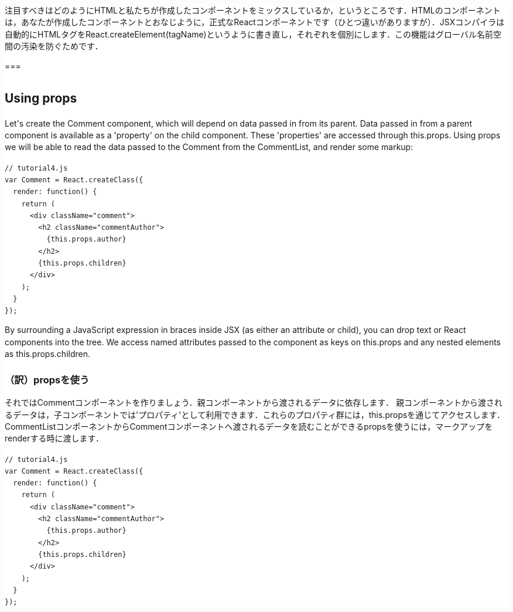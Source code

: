 注目すべきはどのようにHTMLと私たちが作成したコンポーネントをミックスしているか，というところです．HTMLのコンポーネントは，あなたが作成したコンポーネントとおなじように，正式なReactコンポーネントです（ひとつ違いがありますが）．JSXコンパイラは自動的にHTMLタグをReact.createElement(tagName)というように書き直し，それぞれを個別にします．この機能はグローバル名前空間の汚染を防ぐためです．

===

## Using props

Let's create the Comment component, which will depend on data passed in from its parent. Data passed in from a parent component is available as a 'property' on the child component. These 'properties' are accessed through this.props. Using props we will be able to read the data passed to the Comment from the CommentList, and render some markup:

```
// tutorial4.js
var Comment = React.createClass({
  render: function() {
    return (
      <div className="comment">
        <h2 className="commentAuthor">
          {this.props.author}
        </h2>
        {this.props.children}
      </div>
    );
  }
});
```

By surrounding a JavaScript expression in braces inside JSX (as either an attribute or child), you can drop text or React components into the tree. We access named attributes passed to the component as keys on this.props and any nested elements as this.props.children.

### （訳）propsを使う

それではCommentコンポーネントを作りましょう．親コンポーネントから渡されるデータに依存します．
親コンポーネントから渡されるデータは，子コンポーネントでは'プロパティ'として利用できます．これらのプロパティ群には，this.propsを通じてアクセスします．CommentListコンポーネントからCommentコンポーネントへ渡されるデータを読むことができるpropsを使うには，マークアップをrenderする時に渡します．

```
// tutorial4.js
var Comment = React.createClass({
  render: function() {
    return (
      <div className="comment">
        <h2 className="commentAuthor">
          {this.props.author}
        </h2>
        {this.props.children}
      </div>
    );
  }
});
```
